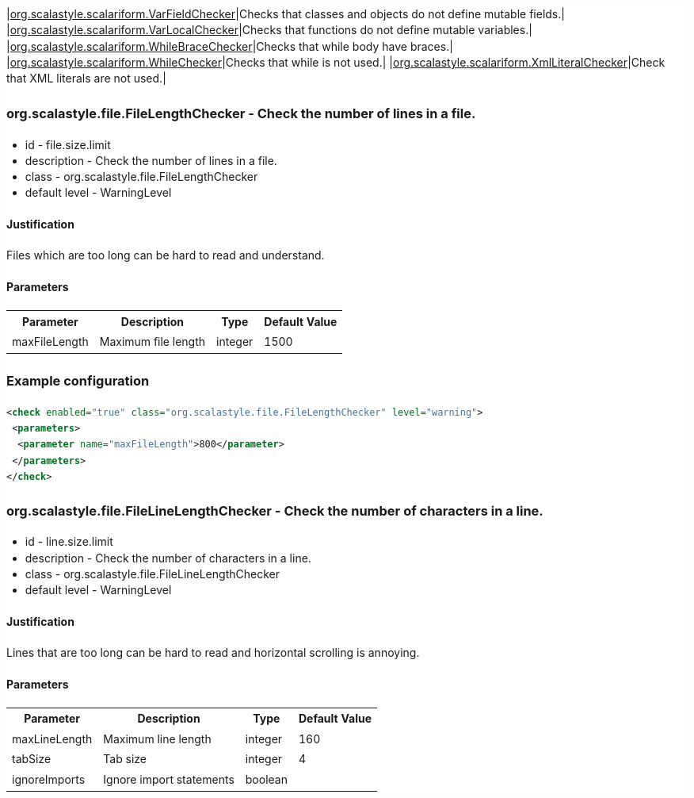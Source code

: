 |[org.scalastyle.scalariform.VarFieldChecker](#org_scalastyle_scalariform_VarFieldChecker)|Checks that classes and objects do not define mutable fields.|
|[org.scalastyle.scalariform.VarLocalChecker](#org_scalastyle_scalariform_VarLocalChecker)|Checks that functions do not define mutable variables.|
|[org.scalastyle.scalariform.WhileBraceChecker](#org_scalastyle_scalariform_WhileBraceChecker)|Checks that while body have braces.|
|[org.scalastyle.scalariform.WhileChecker](#org_scalastyle_scalariform_WhileChecker)|Checks that while is not used.|
|[org.scalastyle.scalariform.XmlLiteralChecker](#org_scalastyle_scalariform_XmlLiteralChecker)|Check that XML literals are not used.|

<a name="org_scalastyle_file_FileLengthChecker"></a>

### org.scalastyle.file.FileLengthChecker - Check the number of lines in a file.

 * id - file.size.limit
 * description - Check the number of lines in a file.
 * class - org.scalastyle.file.FileLengthChecker
 * default level - WarningLevel

#### Justification
Files which are too long can be hard to read and understand.

#### Parameters
<table width="80%"><tr><th>Parameter</th><th>Description</th><th>Type</th><th>Default Value</th></tr><tr><td>maxFileLength</td>
        <td>Maximum file length</td>
        <td>integer</td>
        <td>1500</td>
      </tr></table>

### Example configuration
```xml
<check enabled="true" class="org.scalastyle.file.FileLengthChecker" level="warning">
 <parameters>
  <parameter name="maxFileLength">800</parameter>
 </parameters>
</check>
```
<a name="org_scalastyle_file_FileLineLengthChecker"></a>

### org.scalastyle.file.FileLineLengthChecker - Check the number of characters in a line.

 * id - line.size.limit
 * description - Check the number of characters in a line.
 * class - org.scalastyle.file.FileLineLengthChecker
 * default level - WarningLevel

#### Justification
Lines that are too long can be hard to read and horizontal scrolling is annoying.

#### Parameters
<table width="80%"><tr><th>Parameter</th><th>Description</th><th>Type</th><th>Default Value</th></tr><tr><td>maxLineLength</td>
        <td>Maximum line length</td>
        <td>integer</td>
        <td>160</td>
      </tr><tr><td>tabSize</td>
        <td>Tab size</td>
        <td>integer</td>
        <td>4</td>
      </tr><tr><td>ignoreImports</td>
        <td>Ignore import statements</td>
        <td>boolean</td>
